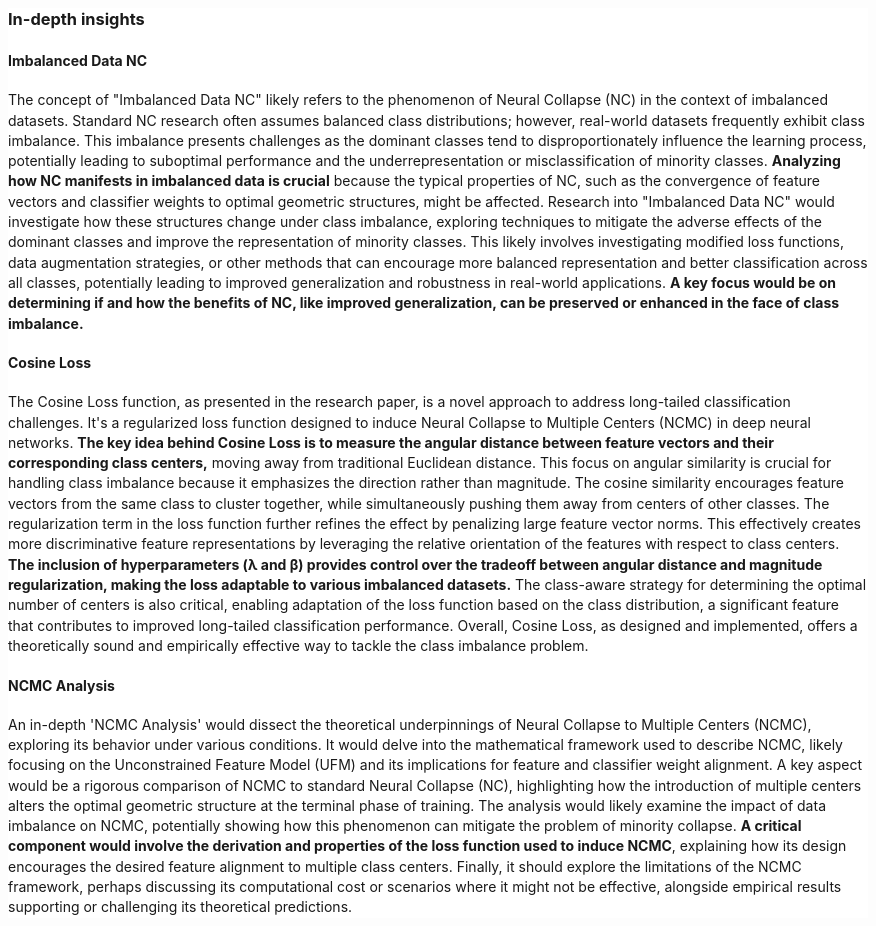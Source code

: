 

### In-depth insights


#### Imbalanced Data NC
The concept of "Imbalanced Data NC" likely refers to the phenomenon of Neural Collapse (NC) in the context of imbalanced datasets.  Standard NC research often assumes balanced class distributions; however, real-world datasets frequently exhibit class imbalance. This imbalance presents challenges as the dominant classes tend to disproportionately influence the learning process, potentially leading to suboptimal performance and the underrepresentation or misclassification of minority classes.  **Analyzing how NC manifests in imbalanced data is crucial** because the typical properties of NC, such as the convergence of feature vectors and classifier weights to optimal geometric structures, might be affected.  Research into "Imbalanced Data NC" would investigate how these structures change under class imbalance, exploring techniques to mitigate the adverse effects of the dominant classes and improve the representation of minority classes. This likely involves investigating modified loss functions, data augmentation strategies, or other methods that can encourage more balanced representation and better classification across all classes, potentially leading to improved generalization and robustness in real-world applications. **A key focus would be on determining if and how the benefits of NC, like improved generalization, can be preserved or enhanced in the face of class imbalance.**

#### Cosine Loss
The Cosine Loss function, as presented in the research paper, is a novel approach to address long-tailed classification challenges.  It's a regularized loss function designed to induce Neural Collapse to Multiple Centers (NCMC) in deep neural networks.  **The key idea behind Cosine Loss is to measure the angular distance between feature vectors and their corresponding class centers,** moving away from traditional Euclidean distance. This focus on angular similarity is crucial for handling class imbalance because it emphasizes the direction rather than magnitude. The cosine similarity encourages feature vectors from the same class to cluster together, while simultaneously pushing them away from centers of other classes. The regularization term in the loss function further refines the effect by penalizing large feature vector norms.  This effectively creates more discriminative feature representations by leveraging the relative orientation of the features with respect to class centers. **The inclusion of hyperparameters (λ and β) provides control over the tradeoff between angular distance and magnitude regularization, making the loss adaptable to various imbalanced datasets.**  The class-aware strategy for determining the optimal number of centers is also critical, enabling adaptation of the loss function based on the class distribution, a significant feature that contributes to improved long-tailed classification performance. Overall, Cosine Loss, as designed and implemented, offers a theoretically sound and empirically effective way to tackle the class imbalance problem.

#### NCMC Analysis
An in-depth 'NCMC Analysis' would dissect the theoretical underpinnings of Neural Collapse to Multiple Centers (NCMC), exploring its behavior under various conditions.  It would delve into the mathematical framework used to describe NCMC, likely focusing on the Unconstrained Feature Model (UFM) and its implications for feature and classifier weight alignment. A key aspect would be a rigorous comparison of NCMC to standard Neural Collapse (NC), highlighting how the introduction of multiple centers alters the optimal geometric structure at the terminal phase of training. The analysis would likely examine the impact of data imbalance on NCMC, potentially showing how this phenomenon can mitigate the problem of minority collapse.  **A critical component would involve the derivation and properties of the loss function used to induce NCMC**, explaining how its design encourages the desired feature alignment to multiple class centers.  Finally, it should explore the limitations of the NCMC framework, perhaps discussing its computational cost or scenarios where it might not be effective, alongside empirical results supporting or challenging its theoretical predictions.

